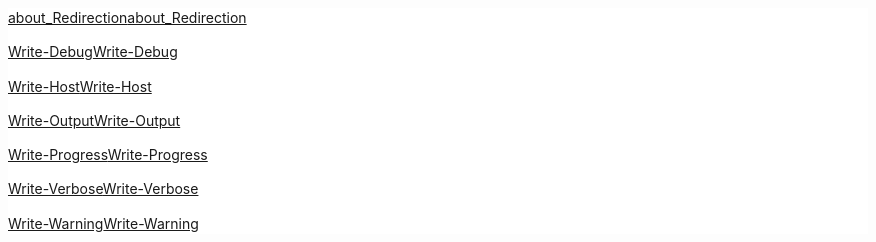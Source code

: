 [<span data-ttu-id="3bec1-216">about_Redirection</span><span class="sxs-lookup"><span data-stu-id="3bec1-216">about_Redirection</span></span>](../Microsoft.PowerShell.Core/About/about_Redirection.md)

[<span data-ttu-id="3bec1-217">Write-Debug</span><span class="sxs-lookup"><span data-stu-id="3bec1-217">Write-Debug</span></span>](Write-Debug.md)

[<span data-ttu-id="3bec1-218">Write-Host</span><span class="sxs-lookup"><span data-stu-id="3bec1-218">Write-Host</span></span>](Write-Host.md)

[<span data-ttu-id="3bec1-219">Write-Output</span><span class="sxs-lookup"><span data-stu-id="3bec1-219">Write-Output</span></span>](Write-Output.md)

[<span data-ttu-id="3bec1-220">Write-Progress</span><span class="sxs-lookup"><span data-stu-id="3bec1-220">Write-Progress</span></span>](Write-Progress.md)

[<span data-ttu-id="3bec1-221">Write-Verbose</span><span class="sxs-lookup"><span data-stu-id="3bec1-221">Write-Verbose</span></span>](Write-Verbose.md)

[<span data-ttu-id="3bec1-222">Write-Warning</span><span class="sxs-lookup"><span data-stu-id="3bec1-222">Write-Warning</span></span>](Write-Warning.md)
